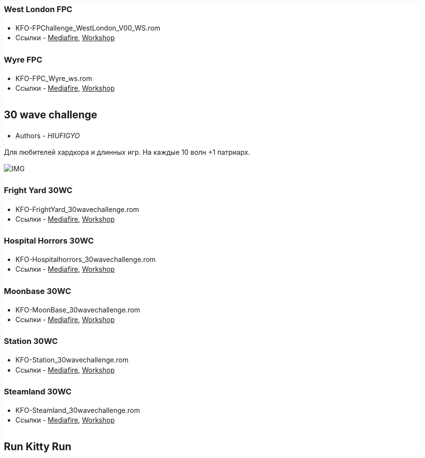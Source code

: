 ### West London FPC

* KFO-FPChallenge_WestLondon_V00_WS.rom
* Ссылки - [Mediafire](<https://www.mediafire.com/file/c6w4n2m53e019q2/KFO-FPChallenge_WestLondon_V00_WS.zip/file>), [Workshop](<https://steamcommunity.com/sharedfiles/filedetails/?id=259585957>)

### Wyre FPC

* KFO-FPC_Wyre_ws.rom
* Ссылки - [Mediafire](<https://www.mediafire.com/file/g8n644eqg89663n/KFO-FPC_Wyre_ws.zip/file>), [Workshop](<https://steamcommunity.com/sharedfiles/filedetails/?id=359680054>)

## 30 wave challenge

* Authors - *HIUFIGYO*

Для любителей хардкора и длинных игр. На каждые 10 волн +1 патриарх.

![IMG](https://i.imgur.com/tybAI21.png ':size=300')

### Fright Yard 30WC

* KFO-FrightYard_30wavechallenge.rom
* Ссылки - [Mediafire](<https://www.mediafire.com/file/18epcoawl0opm3r/KFO-FrightYard_30wavechallenge.zip/file>), [Workshop](<https://steamcommunity.com/sharedfiles/filedetails/?id=299267623>)

### Hospital Horrors 30WC

* KFO-Hospitalhorrors_30wavechallenge.rom
* Ссылки - [Mediafire](<https://www.mediafire.com/file/hha8xv9f5em9t5m/KFO-Hospitalhorrors_30wavechallenge.zip/file>), [Workshop](<https://steamcommunity.com/sharedfiles/filedetails/?id=307472605>)

### Moonbase 30WC

* KFO-MoonBase_30wavechallenge.rom
* Ссылки - [Mediafire](<https://www.mediafire.com/file/bcsd12qeiusgc8k/KFO-MoonBase_30wavechallenge.zip/file>), [Workshop](<https://steamcommunity.com/sharedfiles/filedetails/?id=302962518>)

### Station 30WC

* KFO-Station_30wavechallenge.rom
* Ссылки - [Mediafire](<https://www.mediafire.com/file/mokftfsm5am97ot/KFO-Station_30wavechallenge.zip/file>), [Workshop](<https://steamcommunity.com/sharedfiles/filedetails/?id=330736115>)

### Steamland 30WC

* KFO-Steamland_30wavechallenge.rom
* Ссылки - [Mediafire](<https://www.mediafire.com/file/8dk08h1gj2eo24o/KFO-Steamland_30wavechallenge.zip/file>), [Workshop](<https://steamcommunity.com/sharedfiles/filedetails/?id=290897621>)

## Run Kitty Run
